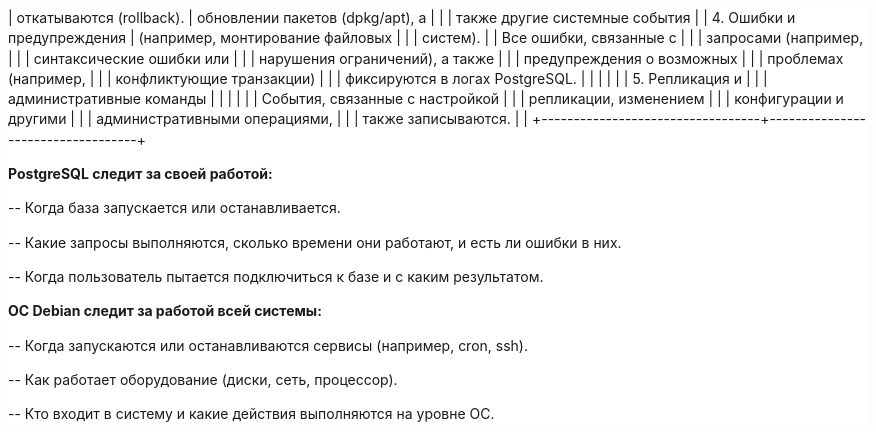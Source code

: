 | откатываются (rollback).         | обновлении пакетов (dpkg/apt), а  |
|                                  | также другие системные события    |
| 4\. Ошибки и предупреждения      | (например, монтирование файловых  |
|                                  | систем).                          |
| Все ошибки, связанные с          |                                   |
| запросами (например,             |                                   |
| синтаксические ошибки или        |                                   |
| нарушения ограничений), а также  |                                   |
| предупреждения о возможных       |                                   |
| проблемах (например,             |                                   |
| конфликтующие транзакции)        |                                   |
| фиксируются в логах PostgreSQL.  |                                   |
|                                  |                                   |
| 5\. Репликация и                 |                                   |
| административные команды         |                                   |
|                                  |                                   |
| События, связанные с настройкой  |                                   |
| репликации, изменением           |                                   |
| конфигурации и другими           |                                   |
| административными операциями,    |                                   |
| также записываются.              |                                   |
+----------------------------------+-----------------------------------+

**PostgreSQL следит за своей работой:**

-- Когда база запускается или останавливается.

-- Какие запросы выполняются, сколько времени они работают, и есть ли
ошибки в них.

-- Когда пользователь пытается подключиться к базе и с каким
результатом.

**ОС Debian следит за работой всей системы:**

-- Когда запускаются или останавливаются сервисы (например, cron, ssh).

-- Как работает оборудование (диски, сеть, процессор).

-- Кто входит в систему и какие действия выполняются на уровне ОС.
